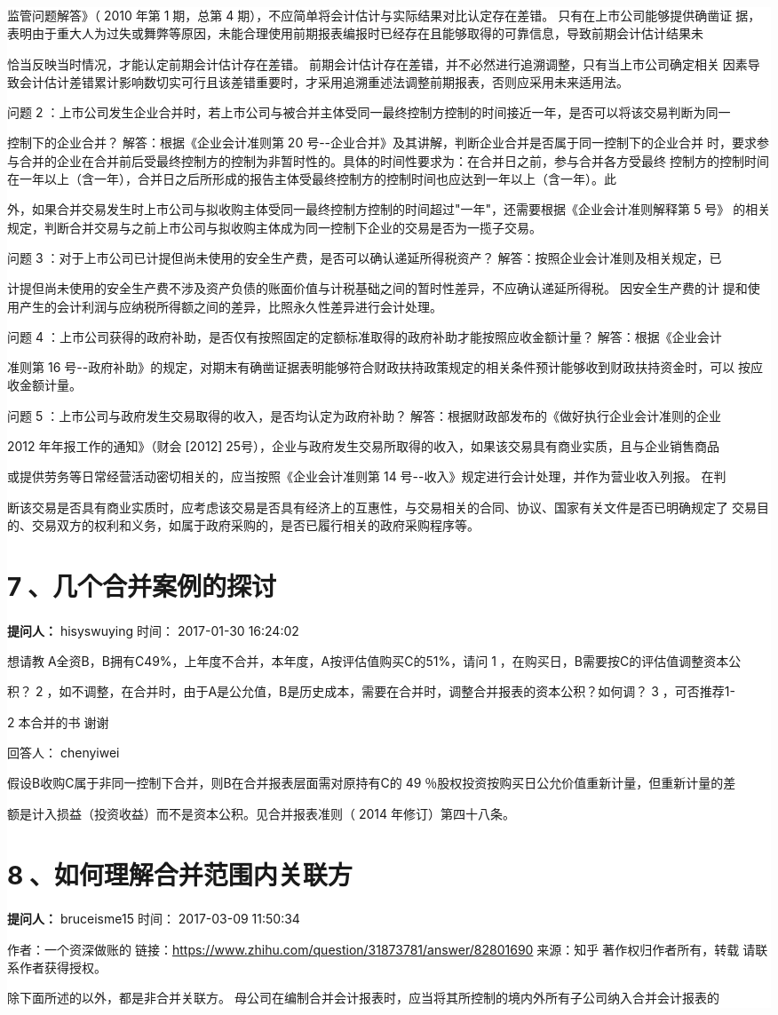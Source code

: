 监管问题解答》（ 2010 年第 1 期，总第 4 期），不应简单将会计估计与实际结果对比认定存在差错。 只有在上市公司能够提供确凿证
据，表明由于重大人为过失或舞弊等原因，未能合理使用前期报表编报时已经存在且能够取得的可靠信息，导致前期会计估计结果未

恰当反映当时情况，才能认定前期会计估计存在差错。 前期会计估计存在差错，并不必然进行追溯调整，只有当上市公司确定相关
因素导致会计估计差错累计影响数切实可行且该差错重要时，才采用追溯重述法调整前期报表，否则应采用未来适用法。

问题 2 ：上市公司发生企业合并时，若上市公司与被合并主体受同一最终控制方控制的时间接近一年，是否可以将该交易判断为同一

控制下的企业合并？ 解答：根据《企业会计准则第 20 号--企业合并》及其讲解，判断企业合并是否属于同一控制下的企业合并
时，要求参与合并的企业在合并前后受最终控制方的控制为非暂时性的。具体的时间性要求为：在合并日之前，参与合并各方受最终
控制方的控制时间在一年以上（含一年），合并日之后所形成的报告主体受最终控制方的控制时间也应达到一年以上（含一年）。此

外，如果合并交易发生时上市公司与拟收购主体受同一最终控制方控制的时间超过"一年"，还需要根据《企业会计准则解释第 5 号》
的相关规定，判断合并交易与之前上市公司与拟收购主体成为同一控制下企业的交易是否为一揽子交易。

问题 3 ：对于上市公司已计提但尚未使用的安全生产费，是否可以确认递延所得税资产？ 解答：按照企业会计准则及相关规定，已

计提但尚未使用的安全生产费不涉及资产负债的账面价值与计税基础之间的暂时性差异，不应确认递延所得税。 因安全生产费的计
提和使用产生的会计利润与应纳税所得额之间的差异，比照永久性差异进行会计处理。

问题 4 ：上市公司获得的政府补助，是否仅有按照固定的定额标准取得的政府补助才能按照应收金额计量？ 解答：根据《企业会计

准则第 16 号--政府补助》的规定，对期末有确凿证据表明能够符合财政扶持政策规定的相关条件预计能够收到财政扶持资金时，可以
按应收金额计量。

问题 5 ：上市公司与政府发生交易取得的收入，是否均认定为政府补助？ 解答：根据财政部发布的《做好执行企业会计准则的企业

2012 年年报工作的通知》（财会 [2012] 25号），企业与政府发生交易所取得的收入，如果该交易具有商业实质，且与企业销售商品

或提供劳务等日常经营活动密切相关的，应当按照《企业会计准则第 14 号--收入》规定进行会计处理，并作为营业收入列报。 在判

断该交易是否具有商业实质时，应考虑该交易是否具有经济上的互惠性，与交易相关的合同、协议、国家有关文件是否已明确规定了
交易目的、交易双方的权利和义务，如属于政府采购的，是否已履行相关的政府采购程序等。

# 7 、几个合并案例的探讨

**提问人：** hisyswuying 时间： 2017-01-30 16:24:02

想请教 A全资B，B拥有C49%，上年度不合并，本年度，A按评估值购买C的51%，请问 1 ，在购买日，B需要按C的评估值调整资本公

积？ 2 ，如不调整，在合并时，由于A是公允值，B是历史成本，需要在合并时，调整合并报表的资本公积？如何调？ 3 ，可否推荐1-

2 本合并的书 谢谢

回答人： chenyiwei

假设B收购C属于非同一控制下合并，则B在合并报表层面需对原持有C的 49 ％股权投资按购买日公允价值重新计量，但重新计量的差

额是计入损益（投资收益）而不是资本公积。见合并报表准则（ 2014 年修订）第四十八条。

# 8 、如何理解合并范围内关联方

**提问人：** bruceisme15 时间： 2017-03-09 11:50:34

作者：一个资深做账的 链接：https://www.zhihu.com/question/31873781/answer/82801690 来源：知乎 著作权归作者所有，转载
请联系作者获得授权。

除下面所述的以外，都是非合并关联方。 母公司在编制合并会计报表时，应当将其所控制的境内外所有子公司纳入合并会计报表的
